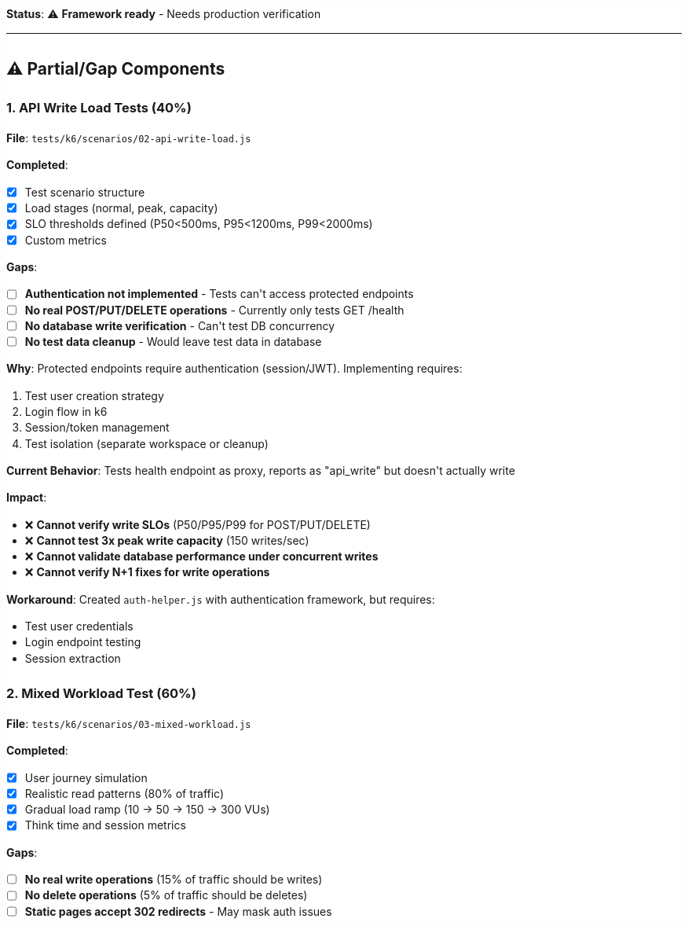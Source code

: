 **Status**: ⚠️ **Framework ready** - Needs production verification

---

## ⚠️ Partial/Gap Components

### 1. API Write Load Tests (40%)
**File**: `tests/k6/scenarios/02-api-write-load.js`

**Completed**:
- [x] Test scenario structure
- [x] Load stages (normal, peak, capacity)
- [x] SLO thresholds defined (P50<500ms, P95<1200ms, P99<2000ms)
- [x] Custom metrics

**Gaps**:
- [ ] **Authentication not implemented** - Tests can't access protected endpoints
- [ ] **No real POST/PUT/DELETE operations** - Currently only tests GET /health
- [ ] **No database write verification** - Can't test DB concurrency
- [ ] **No test data cleanup** - Would leave test data in database

**Why**: Protected endpoints require authentication (session/JWT). Implementing requires:
1. Test user creation strategy
2. Login flow in k6
3. Session/token management
4. Test isolation (separate workspace or cleanup)

**Current Behavior**: Tests health endpoint as proxy, reports as "api_write" but doesn't actually write

**Impact**: 
- ❌ **Cannot verify write SLOs** (P50/P95/P99 for POST/PUT/DELETE)
- ❌ **Cannot test 3x peak write capacity** (150 writes/sec)
- ❌ **Cannot validate database performance under concurrent writes**
- ❌ **Cannot verify N+1 fixes for write operations**

**Workaround**: Created `auth-helper.js` with authentication framework, but requires:
- Test user credentials
- Login endpoint testing
- Session extraction

### 2. Mixed Workload Test (60%)
**File**: `tests/k6/scenarios/03-mixed-workload.js`

**Completed**:
- [x] User journey simulation
- [x] Realistic read patterns (80% of traffic)
- [x] Gradual load ramp (10 → 50 → 150 → 300 VUs)
- [x] Think time and session metrics

**Gaps**:
- [ ] **No real write operations** (15% of traffic should be writes)
- [ ] **No delete operations** (5% of traffic should be deletes)
- [ ] **Static pages accept 302 redirects** - May mask auth issues
